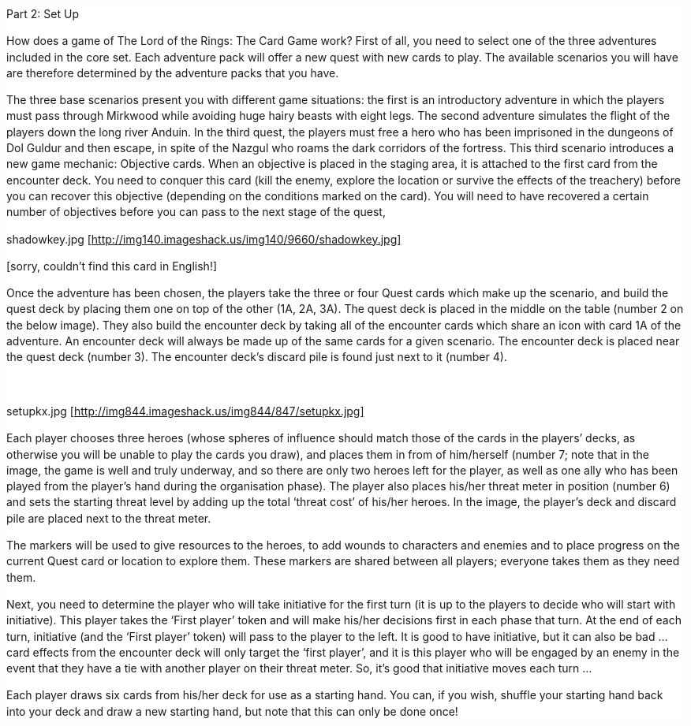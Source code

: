 Part 2: Set Up

How does a game of The Lord of the Rings: The Card Game work? First of all, you need to select one of the three adventures included in the core set. Each adventure pack will offer a new quest with new cards to play. The available scenarios you will have are therefore determined by the adventure packs that you have.

The three base scenarios present you with different game situations: the first is an introductory adventure in which the players must pass through Mirkwood while avoiding huge hairy beasts with eight legs. The second adventure simulates the flight of the players down the long river Anduin. In the third quest, the players must free a hero who has been imprisoned in the dungeons of Dol Guldur and then escape, in spite of the Nazgul who roams the dark corridors of the fortress. This third scenario introduces a new game mechanic: Objective cards. When an objective is placed in the staging area, it is attached to the first card from the encounter deck. You need to conquer this card (kill the enemy, explore the location or survive the effects of the treachery) before you can recover this objective (depending on the conditions marked on the card). You will need to have recovered a certain number of objectives before you can pass to the next stage of the quest,

shadowkey.jpg [http://img140.imageshack.us/img140/9660/shadowkey.jpg]

[sorry, couldn’t find this card in English!]

Once the adventure has been chosen, the players take the three or four Quest cards which make up the scenario, and build the quest deck by placing them one on top of the other (1A, 2A, 3A). The quest deck is placed in the middle on the table (number 2 on the below image). They also build the encounter deck by taking all of the encounter cards which share an icon with card 1A of the adventure. An encounter deck will always be made up of the same cards for a given scenario. The encounter deck is placed near the quest deck (number 3). The encounter deck’s discard pile is found just next to it (number 4).

 

setupkx.jpg [http://img844.imageshack.us/img844/847/setupkx.jpg]

Each player chooses three heroes (whose spheres of influence should match those of the cards in the players’ decks, as otherwise you will be unable to play the cards you draw), and places them in from of him/herself (number 7; note that in the image, the game is well and truly underway, and so there are only two heroes left for the player, as well as one ally who has been played from the player’s hand during the organisation phase). The player also places his/her threat meter in position (number 6) and sets the starting threat level by adding up the total ‘threat cost’ of his/her heroes. In the image, the player’s deck and discard pile are placed next to the threat meter.

The markers will be used to give resources to the heroes, to add wounds to characters and enemies and to place progress on the current Quest card or location to explore them. These markers are shared between all players; everyone takes them as they need them.

Next, you need to determine the player who will take initiative for the first turn (it is up to the players to decide who will start with initiative). This player takes the ‘First player’ token and will make his/her decisions first in each phase that turn. At the end of each turn, initiative (and the ‘First player’ token) will pass to the player to the left. It is good to have initiative, but it can also be bad … card effects from the encounter deck will only target the ‘first player’, and it is this player who will be engaged by an enemy in the event that they have a tie with another player on their threat meter. So, it’s good that initiative moves each turn …

Each player draws six cards from his/her deck for use as a starting hand. You can, if you wish, shuffle your starting hand back into your deck and draw a new starting hand, but note that this can only be done once!
